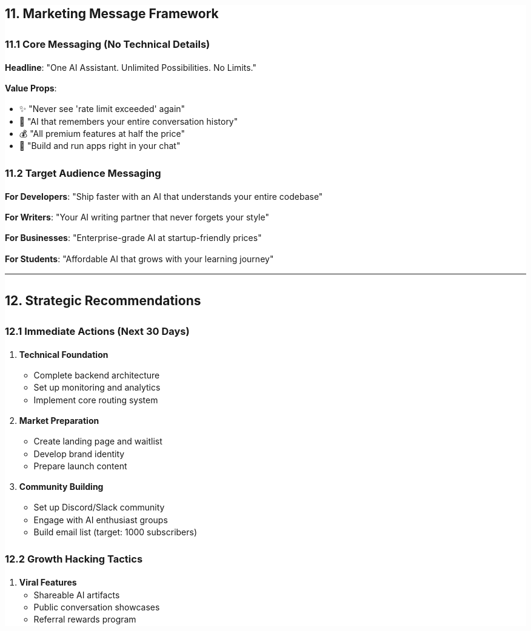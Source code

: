
## 11. Marketing Message Framework

### 11.1 Core Messaging (No Technical Details)

**Headline**: "One AI Assistant. Unlimited Possibilities. No Limits."

**Value Props**:
- ✨ "Never see 'rate limit exceeded' again"
- 🧠 "AI that remembers your entire conversation history"
- 💰 "All premium features at half the price"
- 🚀 "Build and run apps right in your chat"

### 11.2 Target Audience Messaging

**For Developers**:
"Ship faster with an AI that understands your entire codebase"

**For Writers**:
"Your AI writing partner that never forgets your style"

**For Businesses**:
"Enterprise-grade AI at startup-friendly prices"

**For Students**:
"Affordable AI that grows with your learning journey"

---

## 12. Strategic Recommendations

### 12.1 Immediate Actions (Next 30 Days)

1. **Technical Foundation**
   - Complete backend architecture
   - Set up monitoring and analytics
   - Implement core routing system

2. **Market Preparation**
   - Create landing page and waitlist
   - Develop brand identity
   - Prepare launch content

3. **Community Building**
   - Set up Discord/Slack community
   - Engage with AI enthusiast groups
   - Build email list (target: 1000 subscribers)

### 12.2 Growth Hacking Tactics

1. **Viral Features**
   - Shareable AI artifacts
   - Public conversation showcases
   - Referral rewards program

